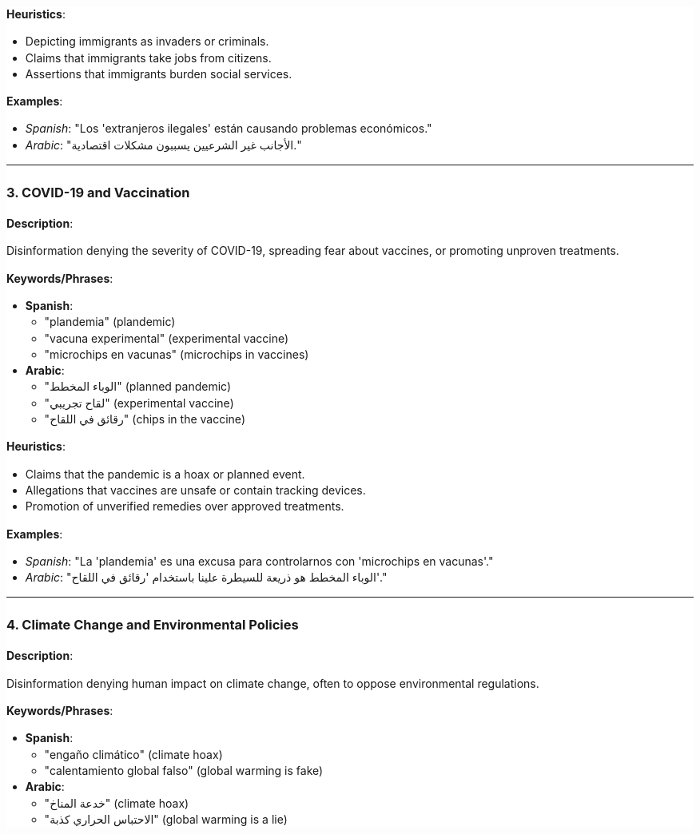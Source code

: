 **Heuristics**:

- Depicting immigrants as invaders or criminals.
- Claims that immigrants take jobs from citizens.
- Assertions that immigrants burden social services.

**Examples**:

- *Spanish*: "Los 'extranjeros ilegales' están causando problemas económicos."
- *Arabic*: "الأجانب غير الشرعيين يسببون مشكلات اقتصادية."

---

### **3. COVID-19 and Vaccination**

**Description**:

Disinformation denying the severity of COVID-19, spreading fear about vaccines, or promoting unproven treatments.

**Keywords/Phrases**:

- **Spanish**:
  - "plandemia" (plandemic)
  - "vacuna experimental" (experimental vaccine)
  - "microchips en vacunas" (microchips in vaccines)
- **Arabic**:
  - "الوباء المخطط" (planned pandemic)
  - "لقاح تجريبي" (experimental vaccine)
  - "رقائق في اللقاح" (chips in the vaccine)

**Heuristics**:

- Claims that the pandemic is a hoax or planned event.
- Allegations that vaccines are unsafe or contain tracking devices.
- Promotion of unverified remedies over approved treatments.

**Examples**:

- *Spanish*: "La 'plandemia' es una excusa para controlarnos con 'microchips en vacunas'."
- *Arabic*: "الوباء المخطط هو ذريعة للسيطرة علينا باستخدام 'رقائق في اللقاح'."

---

### **4. Climate Change and Environmental Policies**

**Description**:

Disinformation denying human impact on climate change, often to oppose environmental regulations.

**Keywords/Phrases**:

- **Spanish**:
  - "engaño climático" (climate hoax)
  - "calentamiento global falso" (global warming is fake)
- **Arabic**:
  - "خدعة المناخ" (climate hoax)
  - "الاحتباس الحراري كذبة" (global warming is a lie)
